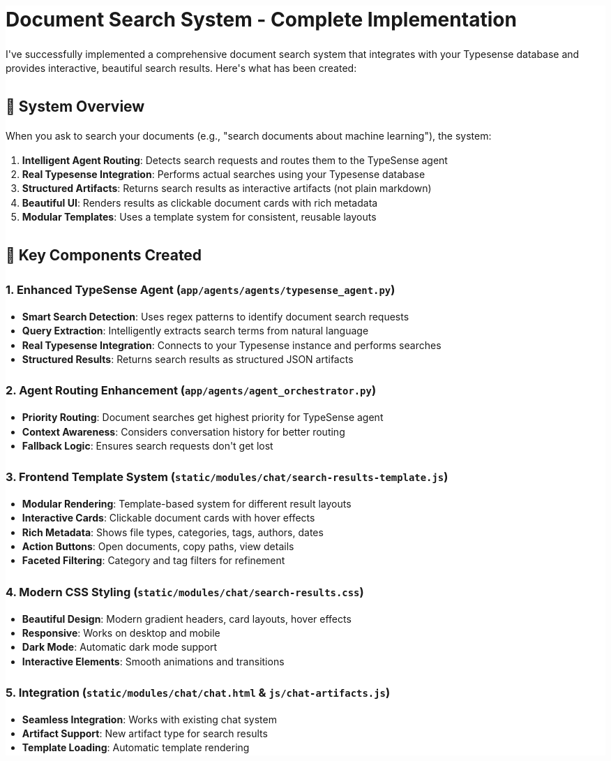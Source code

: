 # Document Search System - Complete Implementation

I've successfully implemented a comprehensive document search system that integrates with your Typesense database and provides interactive, beautiful search results. Here's what has been created:

## 🎯 System Overview

When you ask to search your documents (e.g., "search documents about machine learning"), the system:

1. **Intelligent Agent Routing**: Detects search requests and routes them to the TypeSense agent
2. **Real Typesense Integration**: Performs actual searches using your Typesense database
3. **Structured Artifacts**: Returns search results as interactive artifacts (not plain markdown)
4. **Beautiful UI**: Renders results as clickable document cards with rich metadata
5. **Modular Templates**: Uses a template system for consistent, reusable layouts

## 🔧 Key Components Created

### 1. Enhanced TypeSense Agent (`app/agents/agents/typesense_agent.py`)
- **Smart Search Detection**: Uses regex patterns to identify document search requests
- **Query Extraction**: Intelligently extracts search terms from natural language
- **Real Typesense Integration**: Connects to your Typesense instance and performs searches
- **Structured Results**: Returns search results as structured JSON artifacts

### 2. Agent Routing Enhancement (`app/agents/agent_orchestrator.py`)
- **Priority Routing**: Document searches get highest priority for TypeSense agent
- **Context Awareness**: Considers conversation history for better routing
- **Fallback Logic**: Ensures search requests don't get lost

### 3. Frontend Template System (`static/modules/chat/search-results-template.js`)
- **Modular Rendering**: Template-based system for different result layouts
- **Interactive Cards**: Clickable document cards with hover effects
- **Rich Metadata**: Shows file types, categories, tags, authors, dates
- **Action Buttons**: Open documents, copy paths, view details
- **Faceted Filtering**: Category and tag filters for refinement

### 4. Modern CSS Styling (`static/modules/chat/search-results.css`)
- **Beautiful Design**: Modern gradient headers, card layouts, hover effects
- **Responsive**: Works on desktop and mobile
- **Dark Mode**: Automatic dark mode support
- **Interactive Elements**: Smooth animations and transitions

### 5. Integration (`static/modules/chat/chat.html` & `js/chat-artifacts.js`)
- **Seamless Integration**: Works with existing chat system
- **Artifact Support**: New artifact type for search results
- **Template Loading**: Automatic template rendering
